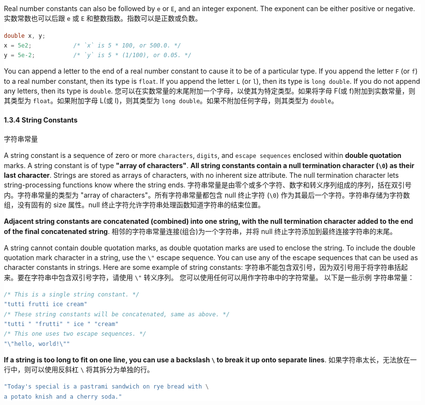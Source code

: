 Real number constants can also be followed by `e` or `E`, and an integer exponent. The exponent can be either positive or negative.
实数常数也可以后跟 `e` 或 `E` 和整数指数。指数可以是正数或负数。

```c
double x, y;
x = 5e2;			/* `x` is 5 * 100, or 500.0. */
y = 5e-2;			/* `y` is 5 * (1/100), or 0.05. */

```

You can append a letter to the end of a real number constant to cause it to be of a particular type. If you append the letter `F` (or `f`) to a real number constant, then its type is `float`. If you append the letter `L` (or `l`), then its type is `long double`. If you do not append any letters, then its type is `double`.
您可以在实数常量的末尾附加一个字母，以使其为特定类型。如果将字母 F(或 f)附加到实数常量，则其类型为 `float`。如果附加字母 L(或 l)，则其类型为 `long double`。如果不附加任何字母，则其类型为 `double`。

#### 1.3.4 String Constants

字符串常量

A string constant is a sequence of zero or more `characters`, `digits`, and `escape sequences` enclosed within **double quotation** marks. A string constant is of type **"array of characters"**. **All string constants contain a null termination character (`\0`) as their last character**. Strings are stored as arrays of characters, with no inherent size attribute. The null termination character lets string-processing functions know where the string ends.
字符串常量是由零个或多个字符、数字和转义序列组成的序列，括在双引号内。字符串常量的类型为 "array of characters"。所有字符串常量都包含 null 终止字符 (`\0`) 作为其最后一个字符。字符串存储为字符数组，没有固有的 size 属性。null 终止字符允许字符串处理函数知道字符串的结束位置。

**Adjacent string constants are concatenated (combined) into one string, with the null termination character added to the end of the final concatenated string**.
相邻的字符串常量连接(组合)为一个字符串，并将 null 终止字符添加到最终连接字符串的末尾。

A string cannot contain double quotation marks, as double quotation marks are used to enclose the string. To include the double quotation mark character in a string, use the `\"` escape sequence. You can use any of the escape sequences that can be used as character constants in strings. Here are some example of string constants:
字符串不能包含双引号，因为双引号用于将字符串括起来。要在字符串中包含双引号字符，请使用 `\"` 转义序列。 您可以使用任何可以用作字符串中的字符常量。 以下是一些示例 字符串常量：

```c
/* This is a single string constant. */
"tutti frutti ice cream"
/* These string constants will be concatenated, same as above. */
"tutti " "frutti" " ice " "cream"
/* This one uses two escape sequences. */
"\"hello, world!\""

```

**If a string is too long to fit on one line, you can use a backslash `\` to break it up onto separate lines**.
如果字符串太长，无法放在一行中，则可以使用反斜杠 `\` 将其拆分为单独的行。

```c
"Today's special is a pastrami sandwich on rye bread with \
a potato knish and a cherry soda."
```
